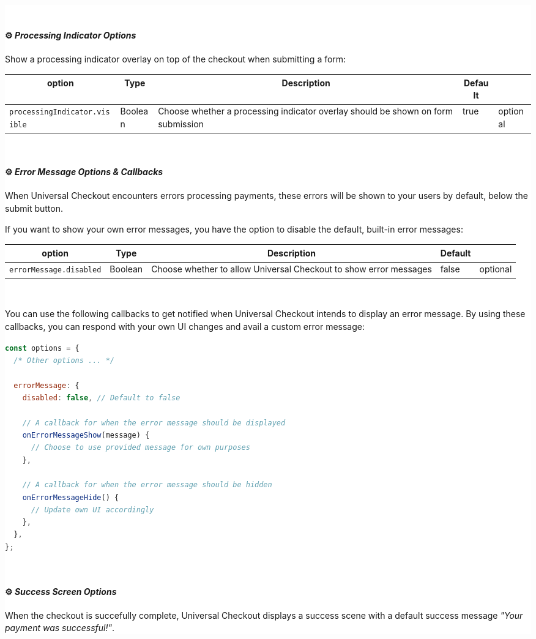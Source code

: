 <br/>

#### ⚙️ _Processing Indicator Options_

Show a processing indicator overlay on top of the checkout when submitting a form:

| option                        | Type    | Description                                                                      | Default |          |
| ----------------------------- | ------- | -------------------------------------------------------------------------------- | ------- | -------- |
| `processingIndicator.visible` | Boolean | Choose whether a processing indicator overlay should be shown on form submission | true    | optional |

<br/>

#### ⚙️ _Error Message Options & Callbacks_

When Universal Checkout encounters errors processing payments, these errors will be shown to your users by default, below the submit button.

If you want to show your own error messages, you have the option to disable the default, built-in error messages:

| option                  | Type    | Description                                                       | Default |          |
| ----------------------- | ------- | ----------------------------------------------------------------- | ------- | -------- |
| `errorMessage.disabled` | Boolean | Choose whether to allow Universal Checkout to show error messages | false   | optional |

<br/>

You can use the following callbacks to get notified when Universal Checkout intends to display an error message. By using these callbacks, you can respond with your own UI changes and avail a custom error message:

```javascript
const options = {
  /* Other options ... */

  errorMessage: {
    disabled: false, // Default to false

    // A callback for when the error message should be displayed
    onErrorMessageShow(message) {
      // Choose to use provided message for own purposes
    },

    // A callback for when the error message should be hidden
    onErrorMessageHide() {
      // Update own UI accordingly
    },
  },
};
```

<br/>

#### ⚙️ _Success Screen Options_

When the checkout is succefully complete, Universal Checkout displays a success scene with a default success message _"Your payment was successful!"_.
